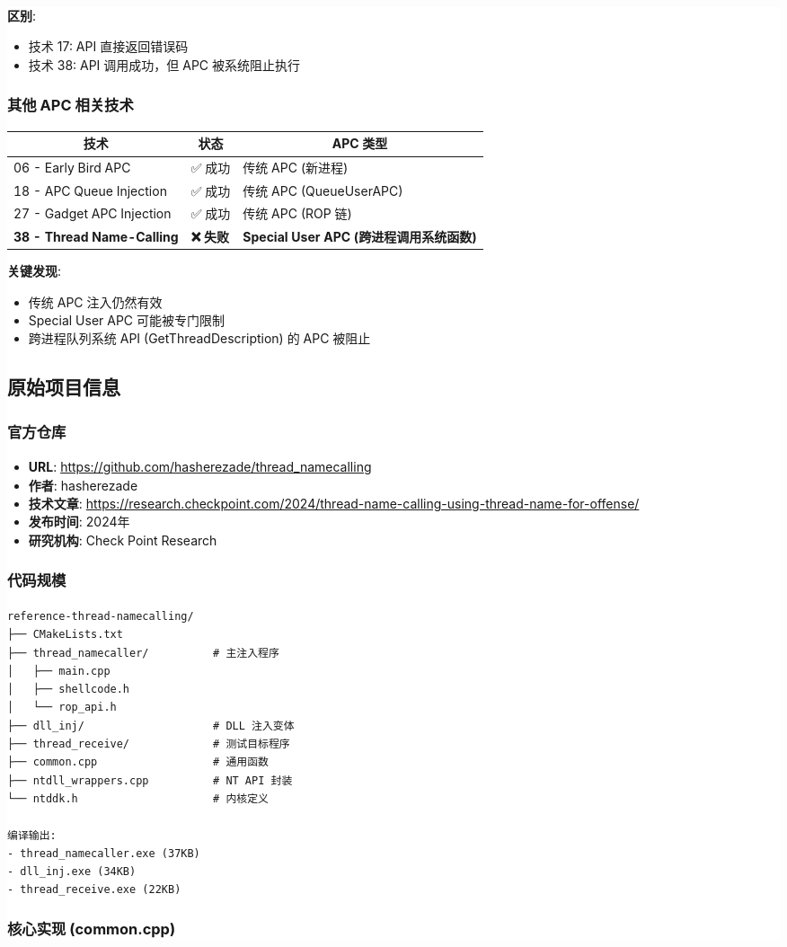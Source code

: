 **区别**:
- 技术 17: API 直接返回错误码
- 技术 38: API 调用成功，但 APC 被系统阻止执行

### 其他 APC 相关技术

| 技术 | 状态 | APC 类型 |
|------|------|---------|
| 06 - Early Bird APC | ✅ 成功 | 传统 APC (新进程) |
| 18 - APC Queue Injection | ✅ 成功 | 传统 APC (QueueUserAPC) |
| 27 - Gadget APC Injection | ✅ 成功 | 传统 APC (ROP 链) |
| **38 - Thread Name-Calling** | **❌ 失败** | **Special User APC (跨进程调用系统函数)** |

**关键发现**:
- 传统 APC 注入仍然有效
- Special User APC 可能被专门限制
- 跨进程队列系统 API (GetThreadDescription) 的 APC 被阻止

## 原始项目信息

### 官方仓库

- **URL**: https://github.com/hasherezade/thread_namecalling
- **作者**: hasherezade
- **技术文章**: https://research.checkpoint.com/2024/thread-name-calling-using-thread-name-for-offense/
- **发布时间**: 2024年
- **研究机构**: Check Point Research

### 代码规模

```
reference-thread-namecalling/
├── CMakeLists.txt
├── thread_namecaller/          # 主注入程序
│   ├── main.cpp
│   ├── shellcode.h
│   └── rop_api.h
├── dll_inj/                    # DLL 注入变体
├── thread_receive/             # 测试目标程序
├── common.cpp                  # 通用函数
├── ntdll_wrappers.cpp          # NT API 封装
└── ntddk.h                     # 内核定义

编译输出:
- thread_namecaller.exe (37KB)
- dll_inj.exe (34KB)
- thread_receive.exe (22KB)
```

### 核心实现 (common.cpp)
